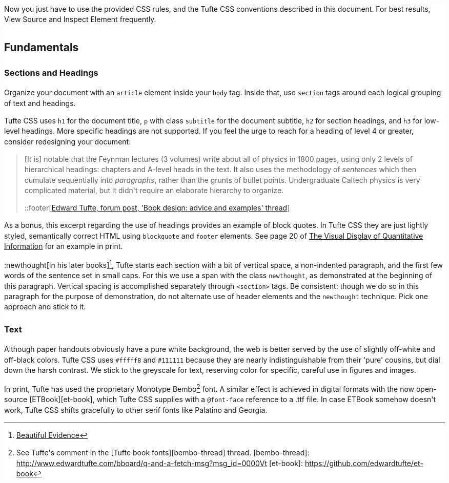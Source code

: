 Now you just have to use the provided CSS rules, and the Tufte CSS conventions
described in this document. For best results, View Source and Inspect Element
frequently.

## Fundamentals

### Sections and Headings

Organize your document with an `article` element inside your `body` tag. Inside
that, use `section` tags around each logical grouping of text and headings.

Tufte CSS uses `h1` for the document title, `p` with class `subtitle` for the
document subtitle, `h2` for section headings, and `h3` for low-level headings.
More specific headings are not supported. If you feel the urge to reach for a
heading of level 4 or greater, consider redesigning your document:

> [It is] notable that the Feynman lectures (3 volumes) write about all of physics
> in 1800 pages, using only 2 levels of hierarchical headings: chapters and A-level
> heads in the text. It also uses the methodology of _sentences_ which then cumulate
> sequentially into _paragraphs_, rather than the grunts of bullet points. Undergraduate
> Caltech physics is very complicated material, but it didn't require an elaborate
> hierarchy to organize.
>
> ::footer[[Edward Tufte, forum post, 'Book design: advice and examples' thread][quote-cite]]

[quote-cite]: http://www.edwardtufte.com/bboard/q-and-a-fetch-msg?msg_id=0000hB

As a bonus, this excerpt regarding the use of headings provides an example of
block quotes. In Tufte CSS they are just lightly styled, semantically correct
HTML using `blockquote` and `footer` elements. See page 20 of [The Visual
Display of Quantitative Information][vdqi] for an example in print.

[vdqi]: https://www.edwardtufte.com/tufte/books_vdqi

:newthought[In his later books][^1], Tufte starts each section with a bit of
vertical space, a non-indented paragraph, and the first few words of the
sentence set in small caps. For this we use a span with the class `newthought`,
as demonstrated at the beginning of this paragraph. Vertical spacing is
accomplished separately through `<section>` tags. Be consistent: though we do so
in this paragraph for the purpose of demonstration, do not alternate use of
header elements and the `newthought` technique. Pick one approach and stick to
it.

[^1]: [Beautiful Evidence](http://www.edwardtufte.com/tufte/books_be)

### Text

Although paper handouts obviously have a pure white background, the web is
better served by the use of slightly off-white and off-black colors. Tufte CSS
uses `#fffff8` and `#111111` because they are nearly indistinguishable from
their 'pure' cousins, but dial down the harsh contrast. We stick to the
greyscale for text, reserving color for specific, careful use in figures and
images.

In print, Tufte has used the proprietary Monotype Bembo[^2] font. A similar
effect is achieved in digital formats with the now open-source
[ETBook][et-book], which Tufte CSS supplies with a `@font-face` reference to a
.ttf file. In case ETBook somehow doesn't work, Tufte CSS shifts gracefully to
other serif fonts like Palatino and Georgia.


[^1]: Needlessly?
[^10]: [Beautiful Evidence](http://www.edwardtufte.com/tufte/books_be)
[dl]: http://www.daveliepmann.com
[tufte-latex]: https://tufte-latex.github.io/tufte-latex/
[r-markdown]: http://rmarkdown.rstudio.com/tufte_handout_format.html
[tufte-css]: https://github.com/edwardtufte/tufte-css
[contrib]: https://github.com/edwardtufte/tufte-css#contributing
[^2]: See Tufte's comment in the [Tufte book fonts][bembo-thread] thread.
[bembo-thread]: http://www.edwardtufte.com/bboard/q-and-a-fetch-msg?msg_id=0000Vt
[et-book]: https://github.com/edwardtufte/et-book
[^3]: This is a sidenote.
[^mn]: This is a margin note. Notice there isn't a number preceding the note.